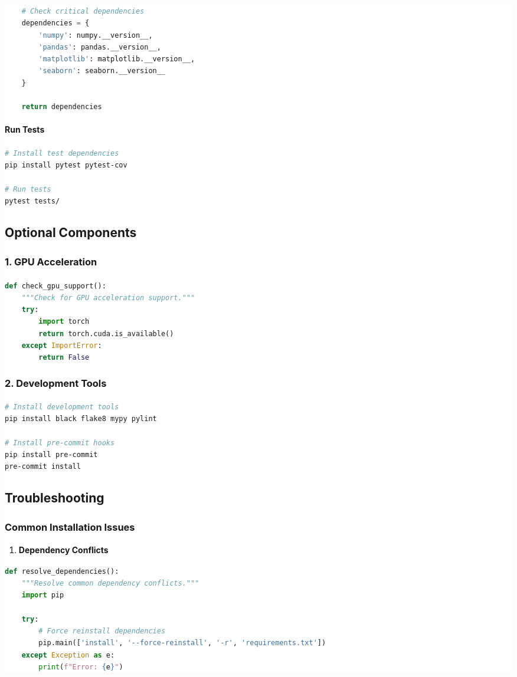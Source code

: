 ```python
    # Check critical dependencies
    dependencies = {
        'numpy': numpy.__version__,
        'pandas': pandas.__version__,
        'matplotlib': matplotlib.__version__,
        'seaborn': seaborn.__version__
    }
    
    return dependencies
```

#### Run Tests
```bash
# Install test dependencies
pip install pytest pytest-cov

# Run tests
pytest tests/
```

## Optional Components

### 1. GPU Acceleration
```python
def check_gpu_support():
    """Check for GPU acceleration support."""
    try:
        import torch
        return torch.cuda.is_available()
    except ImportError:
        return False
```

### 2. Development Tools
```bash
# Install development tools
pip install black flake8 mypy pylint

# Install pre-commit hooks
pip install pre-commit
pre-commit install
```

## Troubleshooting

### Common Installation Issues

1. **Dependency Conflicts**
```python
def resolve_dependencies():
    """Resolve common dependency conflicts."""
    import pip
    
    try:
        # Force reinstall dependencies
        pip.main(['install', '--force-reinstall', '-r', 'requirements.txt'])
    except Exception as e:
        print(f"Error: {e}")
```
